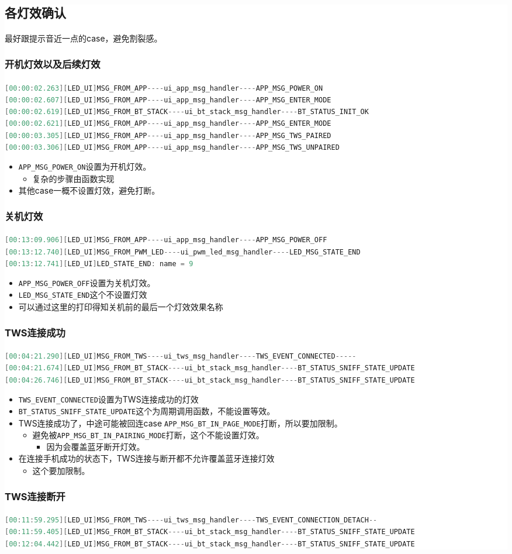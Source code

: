 ## 各灯效确认

最好跟提示音近一点的case，避免割裂感。

### 开机灯效以及后续灯效

```c
[00:00:02.263][LED_UI]MSG_FROM_APP----ui_app_msg_handler----APP_MSG_POWER_ON
[00:00:02.607][LED_UI]MSG_FROM_APP----ui_app_msg_handler----APP_MSG_ENTER_MODE
[00:00:02.619][LED_UI]MSG_FROM_BT_STACK----ui_bt_stack_msg_handler----BT_STATUS_INIT_OK
[00:00:02.621][LED_UI]MSG_FROM_APP----ui_app_msg_handler----APP_MSG_ENTER_MODE
[00:00:03.305][LED_UI]MSG_FROM_APP----ui_app_msg_handler----APP_MSG_TWS_PAIRED 
[00:00:03.306][LED_UI]MSG_FROM_APP----ui_app_msg_handler----APP_MSG_TWS_UNPAIRED
```

- `APP_MSG_POWER_ON`设置为开机灯效。
  - 复杂的步骤由函数实现
- 其他case一概不设置灯效，避免打断。

### 关机灯效

```c
[00:13:09.906][LED_UI]MSG_FROM_APP----ui_app_msg_handler----APP_MSG_POWER_OFF
[00:13:12.740][LED_UI]MSG_FROM_PWM_LED----ui_pwm_led_msg_handler----LED_MSG_STATE_END
[00:13:12.741][LED_UI]LED_STATE_END: name = 9   
```

- `APP_MSG_POWER_OFF`设置为关机灯效。
- `LED_MSG_STATE_END`这个不设置灯效
- 可以通过这里的打印得知关机前的最后一个灯效效果名称

### TWS连接成功

```c
[00:04:21.290][LED_UI]MSG_FROM_TWS----ui_tws_msg_handler----TWS_EVENT_CONNECTED-----
[00:04:21.674][LED_UI]MSG_FROM_BT_STACK----ui_bt_stack_msg_handler----BT_STATUS_SNIFF_STATE_UPDATE
[00:04:26.746][LED_UI]MSG_FROM_BT_STACK----ui_bt_stack_msg_handler----BT_STATUS_SNIFF_STATE_UPDATE
```

- `TWS_EVENT_CONNECTED`设置为TWS连接成功的灯效
- `BT_STATUS_SNIFF_STATE_UPDATE`这个为周期调用函数，不能设置等效。
- TWS连接成功了，中途可能被回连case `APP_MSG_BT_IN_PAGE_MODE`打断，所以要加限制。
  - 避免被`APP_MSG_BT_IN_PAIRING_MODE`打断，这个不能设置灯效。
    - 因为会覆盖蓝牙断开灯效。
- 在连接手机成功的状态下，TWS连接与断开都不允许覆盖蓝牙连接灯效
  - 这个要加限制。

### TWS连接断开

```c
[00:11:59.295][LED_UI]MSG_FROM_TWS----ui_tws_msg_handler----TWS_EVENT_CONNECTION_DETACH--
[00:11:59.405][LED_UI]MSG_FROM_BT_STACK----ui_bt_stack_msg_handler----BT_STATUS_SNIFF_STATE_UPDATE
[00:12:04.442][LED_UI]MSG_FROM_BT_STACK----ui_bt_stack_msg_handler----BT_STATUS_SNIFF_STATE_UPDATE
```

